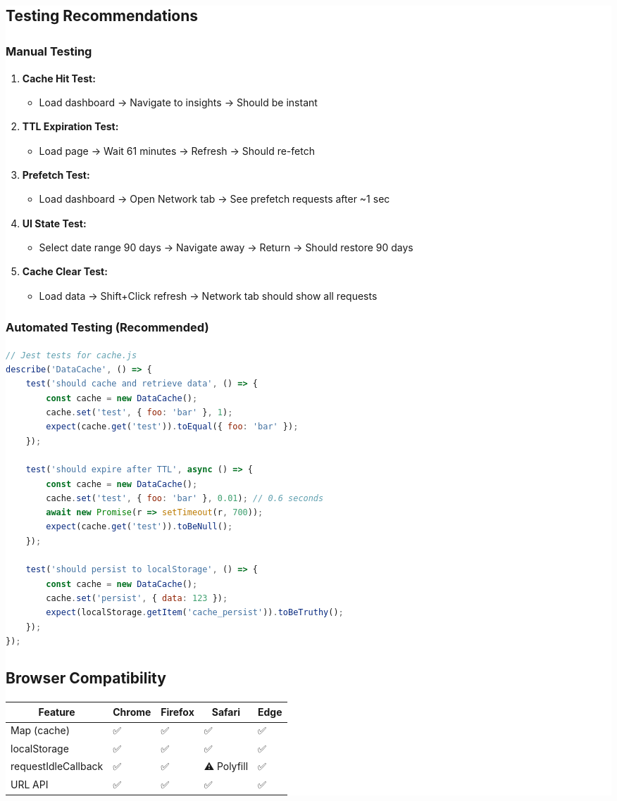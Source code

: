 ## Testing Recommendations

### Manual Testing

1. **Cache Hit Test:**
   - Load dashboard → Navigate to insights → Should be instant

2. **TTL Expiration Test:**
   - Load page → Wait 61 minutes → Refresh → Should re-fetch

3. **Prefetch Test:**
   - Load dashboard → Open Network tab → See prefetch requests after ~1 sec

4. **UI State Test:**
   - Select date range 90 days → Navigate away → Return → Should restore 90 days

5. **Cache Clear Test:**
   - Load data → Shift+Click refresh → Network tab should show all requests

### Automated Testing (Recommended)

```javascript
// Jest tests for cache.js
describe('DataCache', () => {
    test('should cache and retrieve data', () => {
        const cache = new DataCache();
        cache.set('test', { foo: 'bar' }, 1);
        expect(cache.get('test')).toEqual({ foo: 'bar' });
    });

    test('should expire after TTL', async () => {
        const cache = new DataCache();
        cache.set('test', { foo: 'bar' }, 0.01); // 0.6 seconds
        await new Promise(r => setTimeout(r, 700));
        expect(cache.get('test')).toBeNull();
    });

    test('should persist to localStorage', () => {
        const cache = new DataCache();
        cache.set('persist', { data: 123 });
        expect(localStorage.getItem('cache_persist')).toBeTruthy();
    });
});
```

## Browser Compatibility

| Feature | Chrome | Firefox | Safari | Edge |
|---------|--------|---------|--------|------|
| Map (cache) | ✅ | ✅ | ✅ | ✅ |
| localStorage | ✅ | ✅ | ✅ | ✅ |
| requestIdleCallback | ✅ | ✅ | ⚠️ Polyfill | ✅ |
| URL API | ✅ | ✅ | ✅ | ✅ |
